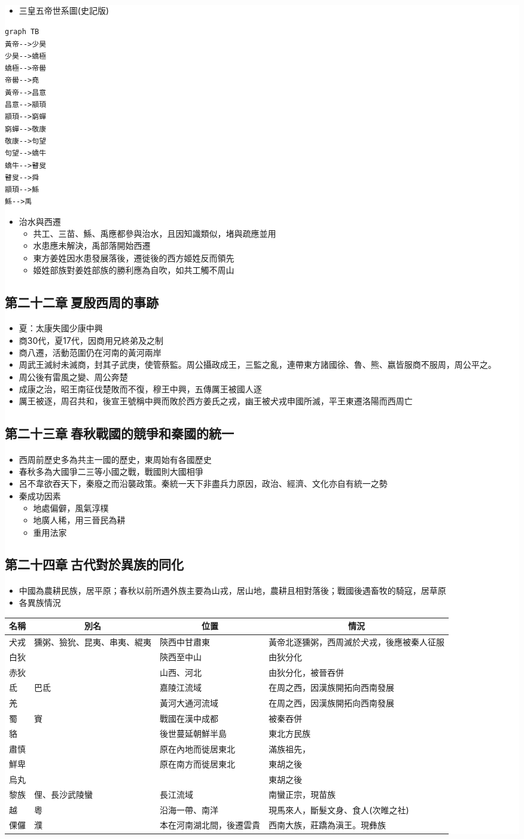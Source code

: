 - 三皇五帝世系圖(史記版)

```mermaid
graph TB
黃帝-->少昊
少昊-->蟜極
蟜極-->帝嚳
帝嚳-->堯
黃帝-->昌意
昌意-->顓頊
顓頊-->窮蟬
窮蟬-->敬康
敬康-->句望
句望-->蟜牛
蟜牛-->瞽叟
瞽叟-->舜
顓頊-->鯀
鯀-->禹
```

- 治水與西遷
  - 共工、三苗、鯀、禹應都參與治水，且因知識類似，堵與疏應並用
  - 水患應未解決，禹部落開始西遷
  - 東方姜姓因水患發展落後，遷徙後的西方姬姓反而領先
  - 姬姓部族對姜姓部族的勝利應為自吹，如共工觸不周山

## 第二十二章 夏殷西周的事跡
- 夏：太康失國少康中興
- 商30代，夏17代，因商用兄終弟及之制
- 商八遷，活動范圍仍在河南的黃河兩岸
- 周武王滅紂未滅商，封其子武庚，使管蔡監。周公攝政成王，三監之亂，連帶東方諸國徐、魯、熊、嬴皆服商不服周，周公平之。
- 周公後有雷風之變、周公奔楚
- 成康之治，昭王南征伐楚敗而不復，穆王中興，五傳厲王被國人逐
- 厲王被逐，周召共和，後宣王號稱中興而敗於西方姜氏之戎，幽王被犬戎申國所滅，平王東遷洛陽而西周亡

## 第二十三章 春秋戰國的競爭和秦國的統一
- 西周前歷史多為共主一國的歷史，東周始有各國歷史
- 春秋多為大國爭二三等小國之戰，戰國則大國相爭
- 呂不韋欲吞天下，秦廢之而沿襲政策。秦統一天下非盡兵力原因，政治、經濟、文化亦自有統一之勢
- 秦成功因素
  - 地處偏僻，風氣淳樸
  - 地廣人稀，用三晉民為耕
  - 重用法家

## 第二十四章 古代對於異族的同化
- 中國為農耕民族，居平原；春秋以前所遇外族主要為山戎，居山地，農耕且相對落後；戰國後遇畜牧的騎寇，居草原
- 各異族情況

名稱|別名|位置|情況
--|--|--|--
犬戎|獯粥、獫狁、昆夷、串夷、緄夷|陝西中甘肅東|黃帝北逐獯粥，西周滅於犬戎，後應被秦人征服
白狄||陝西至中山|由狄分化
赤狄||山西、河北|由狄分化，被晉吞併
氐|巴氐|嘉陵江流域|在周之西，因漢族開拓向西南發展
羌||黃河大通河流域|在周之西，因漢族開拓向西南發展
蜀|賨|戰國在漢中成都|被秦吞併
貉||後世蔓延朝鮮半島|東北方民族
肅慎||原在內地而徙居東北|滿族祖先，
鮮卑||原在南方而徙居東北|東胡之後
烏丸|||東胡之後
黎族|俚、長沙武陵蠻|長江流域|南蠻正宗，現苗族
越|粵|沿海一帶、南洋|現馬來人，斷髮文身、食人(次睢之社)
倮儸|濮|本在河南湖北間，後遷雲貴|西南大族，莊蹻為滇王。現彝族
